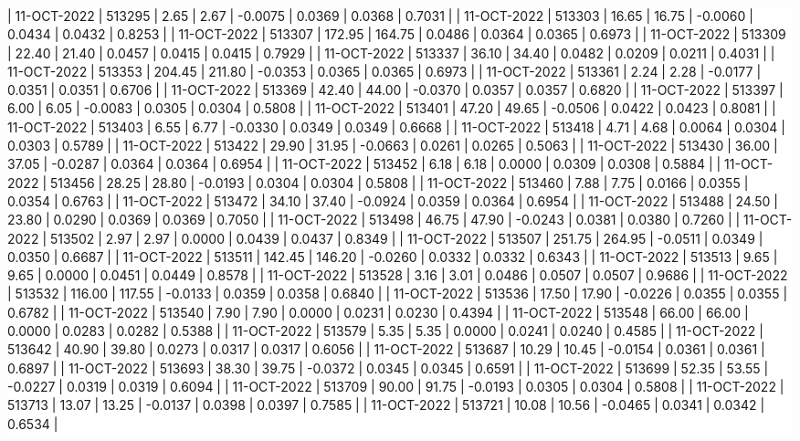 | 11-OCT-2022 | 513295 | 2.65 | 2.67 | -0.0075 | 0.0369 | 0.0368 | 0.7031 |
| 11-OCT-2022 | 513303 | 16.65 | 16.75 | -0.0060 | 0.0434 | 0.0432 | 0.8253 |
| 11-OCT-2022 | 513307 | 172.95 | 164.75 | 0.0486 | 0.0364 | 0.0365 | 0.6973 |
| 11-OCT-2022 | 513309 | 22.40 | 21.40 | 0.0457 | 0.0415 | 0.0415 | 0.7929 |
| 11-OCT-2022 | 513337 | 36.10 | 34.40 | 0.0482 | 0.0209 | 0.0211 | 0.4031 |
| 11-OCT-2022 | 513353 | 204.45 | 211.80 | -0.0353 | 0.0365 | 0.0365 | 0.6973 |
| 11-OCT-2022 | 513361 | 2.24 | 2.28 | -0.0177 | 0.0351 | 0.0351 | 0.6706 |
| 11-OCT-2022 | 513369 | 42.40 | 44.00 | -0.0370 | 0.0357 | 0.0357 | 0.6820 |
| 11-OCT-2022 | 513397 | 6.00 | 6.05 | -0.0083 | 0.0305 | 0.0304 | 0.5808 |
| 11-OCT-2022 | 513401 | 47.20 | 49.65 | -0.0506 | 0.0422 | 0.0423 | 0.8081 |
| 11-OCT-2022 | 513403 | 6.55 | 6.77 | -0.0330 | 0.0349 | 0.0349 | 0.6668 |
| 11-OCT-2022 | 513418 | 4.71 | 4.68 | 0.0064 | 0.0304 | 0.0303 | 0.5789 |
| 11-OCT-2022 | 513422 | 29.90 | 31.95 | -0.0663 | 0.0261 | 0.0265 | 0.5063 |
| 11-OCT-2022 | 513430 | 36.00 | 37.05 | -0.0287 | 0.0364 | 0.0364 | 0.6954 |
| 11-OCT-2022 | 513452 | 6.18 | 6.18 | 0.0000 | 0.0309 | 0.0308 | 0.5884 |
| 11-OCT-2022 | 513456 | 28.25 | 28.80 | -0.0193 | 0.0304 | 0.0304 | 0.5808 |
| 11-OCT-2022 | 513460 | 7.88 | 7.75 | 0.0166 | 0.0355 | 0.0354 | 0.6763 |
| 11-OCT-2022 | 513472 | 34.10 | 37.40 | -0.0924 | 0.0359 | 0.0364 | 0.6954 |
| 11-OCT-2022 | 513488 | 24.50 | 23.80 | 0.0290 | 0.0369 | 0.0369 | 0.7050 |
| 11-OCT-2022 | 513498 | 46.75 | 47.90 | -0.0243 | 0.0381 | 0.0380 | 0.7260 |
| 11-OCT-2022 | 513502 | 2.97 | 2.97 | 0.0000 | 0.0439 | 0.0437 | 0.8349 |
| 11-OCT-2022 | 513507 | 251.75 | 264.95 | -0.0511 | 0.0349 | 0.0350 | 0.6687 |
| 11-OCT-2022 | 513511 | 142.45 | 146.20 | -0.0260 | 0.0332 | 0.0332 | 0.6343 |
| 11-OCT-2022 | 513513 | 9.65 | 9.65 | 0.0000 | 0.0451 | 0.0449 | 0.8578 |
| 11-OCT-2022 | 513528 | 3.16 | 3.01 | 0.0486 | 0.0507 | 0.0507 | 0.9686 |
| 11-OCT-2022 | 513532 | 116.00 | 117.55 | -0.0133 | 0.0359 | 0.0358 | 0.6840 |
| 11-OCT-2022 | 513536 | 17.50 | 17.90 | -0.0226 | 0.0355 | 0.0355 | 0.6782 |
| 11-OCT-2022 | 513540 | 7.90 | 7.90 | 0.0000 | 0.0231 | 0.0230 | 0.4394 |
| 11-OCT-2022 | 513548 | 66.00 | 66.00 | 0.0000 | 0.0283 | 0.0282 | 0.5388 |
| 11-OCT-2022 | 513579 | 5.35 | 5.35 | 0.0000 | 0.0241 | 0.0240 | 0.4585 |
| 11-OCT-2022 | 513642 | 40.90 | 39.80 | 0.0273 | 0.0317 | 0.0317 | 0.6056 |
| 11-OCT-2022 | 513687 | 10.29 | 10.45 | -0.0154 | 0.0361 | 0.0361 | 0.6897 |
| 11-OCT-2022 | 513693 | 38.30 | 39.75 | -0.0372 | 0.0345 | 0.0345 | 0.6591 |
| 11-OCT-2022 | 513699 | 52.35 | 53.55 | -0.0227 | 0.0319 | 0.0319 | 0.6094 |
| 11-OCT-2022 | 513709 | 90.00 | 91.75 | -0.0193 | 0.0305 | 0.0304 | 0.5808 |
| 11-OCT-2022 | 513713 | 13.07 | 13.25 | -0.0137 | 0.0398 | 0.0397 | 0.7585 |
| 11-OCT-2022 | 513721 | 10.08 | 10.56 | -0.0465 | 0.0341 | 0.0342 | 0.6534 |